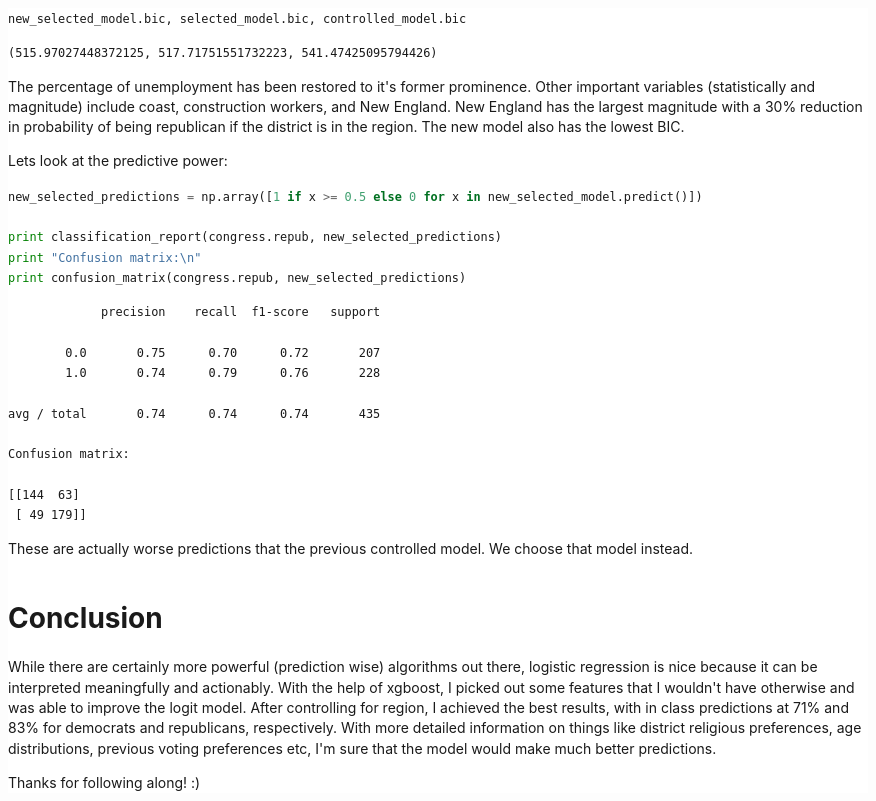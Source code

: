 
```python
new_selected_model.bic, selected_model.bic, controlled_model.bic
```




    (515.97027448372125, 517.71751551732223, 541.47425095794426)



The percentage of unemployment has been restored to it's former prominence. Other important variables (statistically and magnitude) include coast, construction workers, and New England. New England has the largest magnitude with a 30% reduction in probability of being republican if the district is in the region. The new model also has the lowest BIC.

Lets look at the predictive power:


```python
new_selected_predictions = np.array([1 if x >= 0.5 else 0 for x in new_selected_model.predict()])

print classification_report(congress.repub, new_selected_predictions)
print "Confusion matrix:\n"
print confusion_matrix(congress.repub, new_selected_predictions)
```

                 precision    recall  f1-score   support
    
            0.0       0.75      0.70      0.72       207
            1.0       0.74      0.79      0.76       228
    
    avg / total       0.74      0.74      0.74       435
    
    Confusion matrix:
    
    [[144  63]
     [ 49 179]]


These are actually worse predictions that the previous controlled model. We choose that model instead.


# Conclusion

While there are certainly more powerful (prediction wise) algorithms out there, logistic regression is nice because it can be interpreted meaningfully and actionably. With the help of xgboost, I picked out some features that I wouldn't have otherwise and was able to improve the logit model. After controlling for region, I achieved the best results, with in class predictions at 71% and 83% for democrats and republicans, respectively. With more detailed information on things like district religious preferences, age distributions, previous voting preferences etc, I'm sure that the model would make much better predictions.

Thanks for following along! :)


